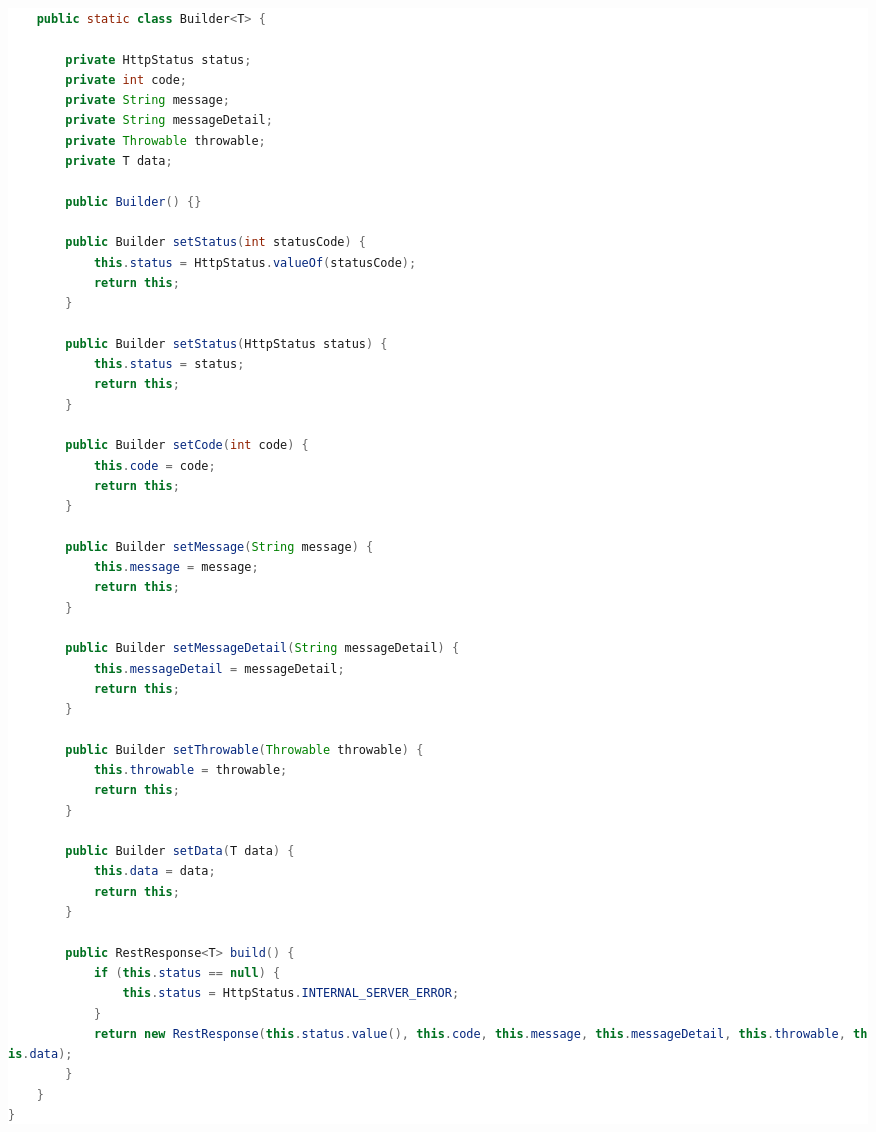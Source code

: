 ```java
    public static class Builder<T> {

        private HttpStatus status;
        private int code;
        private String message;
        private String messageDetail;
        private Throwable throwable;
        private T data;

        public Builder() {}

        public Builder setStatus(int statusCode) {
            this.status = HttpStatus.valueOf(statusCode);
            return this;
        }

        public Builder setStatus(HttpStatus status) {
            this.status = status;
            return this;
        }

        public Builder setCode(int code) {
            this.code = code;
            return this;
        }

        public Builder setMessage(String message) {
            this.message = message;
            return this;
        }

        public Builder setMessageDetail(String messageDetail) {
            this.messageDetail = messageDetail;
            return this;
        }

        public Builder setThrowable(Throwable throwable) {
            this.throwable = throwable;
            return this;
        }

        public Builder setData(T data) {
            this.data = data;
            return this;
        }

        public RestResponse<T> build() {
            if (this.status == null) {
                this.status = HttpStatus.INTERNAL_SERVER_ERROR;
            }
            return new RestResponse(this.status.value(), this.code, this.message, this.messageDetail, this.throwable, this.data);
        }
    }
}

```

